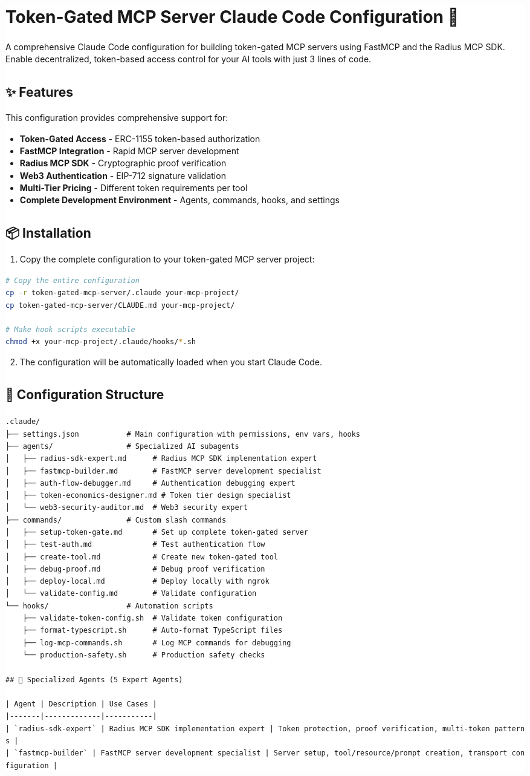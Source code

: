 # Token-Gated MCP Server Claude Code Configuration 🔐

A comprehensive Claude Code configuration for building token-gated MCP servers using FastMCP and the Radius MCP SDK. Enable decentralized, token-based access control for your AI tools with just 3 lines of code.

## ✨ Features

This configuration provides comprehensive support for:

- **Token-Gated Access** - ERC-1155 token-based authorization
- **FastMCP Integration** - Rapid MCP server development  
- **Radius MCP SDK** - Cryptographic proof verification
- **Web3 Authentication** - EIP-712 signature validation
- **Multi-Tier Pricing** - Different token requirements per tool
- **Complete Development Environment** - Agents, commands, hooks, and settings

## 📦 Installation

1. Copy the complete configuration to your token-gated MCP server project:

```bash
# Copy the entire configuration
cp -r token-gated-mcp-server/.claude your-mcp-project/
cp token-gated-mcp-server/CLAUDE.md your-mcp-project/

# Make hook scripts executable
chmod +x your-mcp-project/.claude/hooks/*.sh
```

2. The configuration will be automatically loaded when you start Claude Code.

## 📁 Configuration Structure

```text
.claude/
├── settings.json           # Main configuration with permissions, env vars, hooks
├── agents/                 # Specialized AI subagents
│   ├── radius-sdk-expert.md      # Radius MCP SDK implementation expert
│   ├── fastmcp-builder.md        # FastMCP server development specialist
│   ├── auth-flow-debugger.md     # Authentication debugging expert
│   ├── token-economics-designer.md # Token tier design specialist
│   └── web3-security-auditor.md  # Web3 security expert
├── commands/               # Custom slash commands
│   ├── setup-token-gate.md       # Set up complete token-gated server
│   ├── test-auth.md              # Test authentication flow
│   ├── create-tool.md            # Create new token-gated tool
│   ├── debug-proof.md            # Debug proof verification
│   ├── deploy-local.md           # Deploy locally with ngrok
│   └── validate-config.md        # Validate configuration
└── hooks/                  # Automation scripts
    ├── validate-token-config.sh  # Validate token configuration
    ├── format-typescript.sh      # Auto-format TypeScript files
    ├── log-mcp-commands.sh       # Log MCP commands for debugging
    └── production-safety.sh      # Production safety checks

## 🤖 Specialized Agents (5 Expert Agents)

| Agent | Description | Use Cases |
|-------|-------------|-----------|
| `radius-sdk-expert` | Radius MCP SDK implementation expert | Token protection, proof verification, multi-token patterns |
| `fastmcp-builder` | FastMCP server development specialist | Server setup, tool/resource/prompt creation, transport configuration |
```